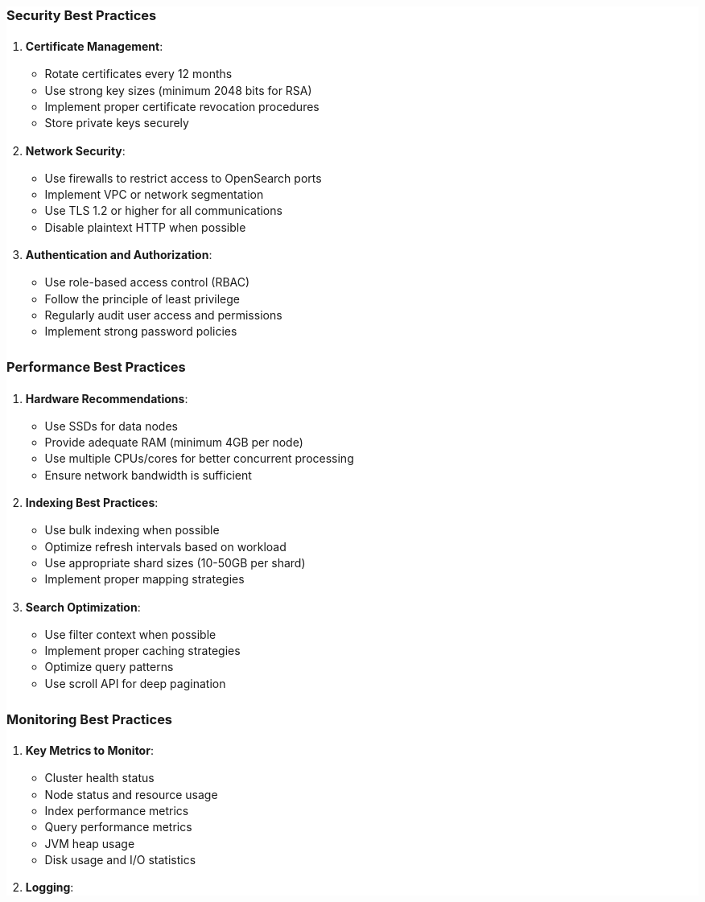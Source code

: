 ### Security Best Practices

1. **Certificate Management**:

   - Rotate certificates every 12 months
   - Use strong key sizes (minimum 2048 bits for RSA)
   - Implement proper certificate revocation procedures
   - Store private keys securely

2. **Network Security**:

   - Use firewalls to restrict access to OpenSearch ports
   - Implement VPC or network segmentation
   - Use TLS 1.2 or higher for all communications
   - Disable plaintext HTTP when possible

3. **Authentication and Authorization**:
   - Use role-based access control (RBAC)
   - Follow the principle of least privilege
   - Regularly audit user access and permissions
   - Implement strong password policies

### Performance Best Practices

1. **Hardware Recommendations**:

   - Use SSDs for data nodes
   - Provide adequate RAM (minimum 4GB per node)
   - Use multiple CPUs/cores for better concurrent processing
   - Ensure network bandwidth is sufficient

2. **Indexing Best Practices**:

   - Use bulk indexing when possible
   - Optimize refresh intervals based on workload
   - Use appropriate shard sizes (10-50GB per shard)
   - Implement proper mapping strategies

3. **Search Optimization**:
   - Use filter context when possible
   - Implement proper caching strategies
   - Optimize query patterns
   - Use scroll API for deep pagination

### Monitoring Best Practices

1. **Key Metrics to Monitor**:

   - Cluster health status
   - Node status and resource usage
   - Index performance metrics
   - Query performance metrics
   - JVM heap usage
   - Disk usage and I/O statistics

2. **Logging**:
